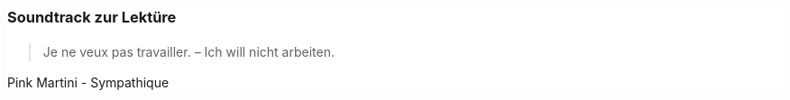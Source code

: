 ### Soundtrack zur Lektüre

> Je ne veux pas travailler. – Ich will nicht arbeiten.

<div class="thumbnail" markdown="0" style="width:570px">
  <iframe width="560" height="315" src="//www.youtube.com/embed/ANVQScgIeag?HD=1;rel=0;showinfo=0;controls=1" frameborder="0" allowfullscreen></iframe>
  <div class="caption">
    Pink Martini - Sympathique
  </div>
</div>
